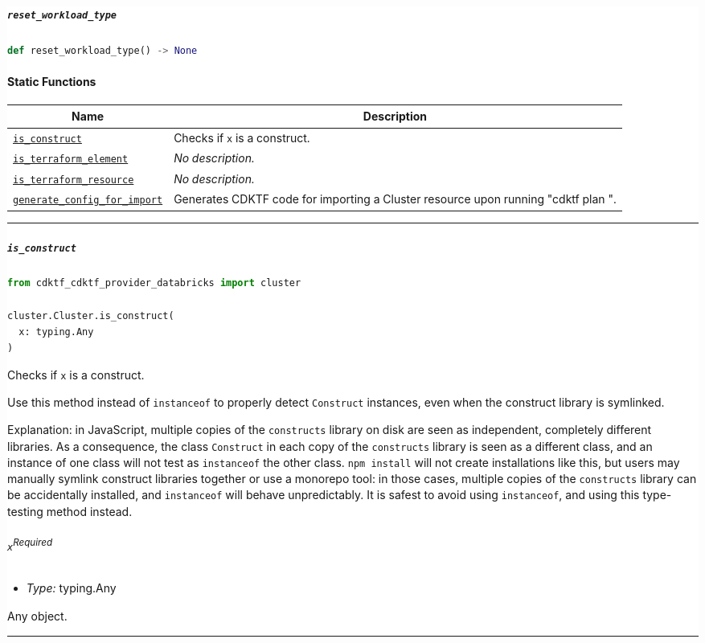 ##### `reset_workload_type` <a name="reset_workload_type" id="@cdktf/provider-databricks.cluster.Cluster.resetWorkloadType"></a>

```python
def reset_workload_type() -> None
```

#### Static Functions <a name="Static Functions" id="Static Functions"></a>

| **Name** | **Description** |
| --- | --- |
| <code><a href="#@cdktf/provider-databricks.cluster.Cluster.isConstruct">is_construct</a></code> | Checks if `x` is a construct. |
| <code><a href="#@cdktf/provider-databricks.cluster.Cluster.isTerraformElement">is_terraform_element</a></code> | *No description.* |
| <code><a href="#@cdktf/provider-databricks.cluster.Cluster.isTerraformResource">is_terraform_resource</a></code> | *No description.* |
| <code><a href="#@cdktf/provider-databricks.cluster.Cluster.generateConfigForImport">generate_config_for_import</a></code> | Generates CDKTF code for importing a Cluster resource upon running "cdktf plan <stack-name>". |

---

##### `is_construct` <a name="is_construct" id="@cdktf/provider-databricks.cluster.Cluster.isConstruct"></a>

```python
from cdktf_cdktf_provider_databricks import cluster

cluster.Cluster.is_construct(
  x: typing.Any
)
```

Checks if `x` is a construct.

Use this method instead of `instanceof` to properly detect `Construct`
instances, even when the construct library is symlinked.

Explanation: in JavaScript, multiple copies of the `constructs` library on
disk are seen as independent, completely different libraries. As a
consequence, the class `Construct` in each copy of the `constructs` library
is seen as a different class, and an instance of one class will not test as
`instanceof` the other class. `npm install` will not create installations
like this, but users may manually symlink construct libraries together or
use a monorepo tool: in those cases, multiple copies of the `constructs`
library can be accidentally installed, and `instanceof` will behave
unpredictably. It is safest to avoid using `instanceof`, and using
this type-testing method instead.

###### `x`<sup>Required</sup> <a name="x" id="@cdktf/provider-databricks.cluster.Cluster.isConstruct.parameter.x"></a>

- *Type:* typing.Any

Any object.

---
